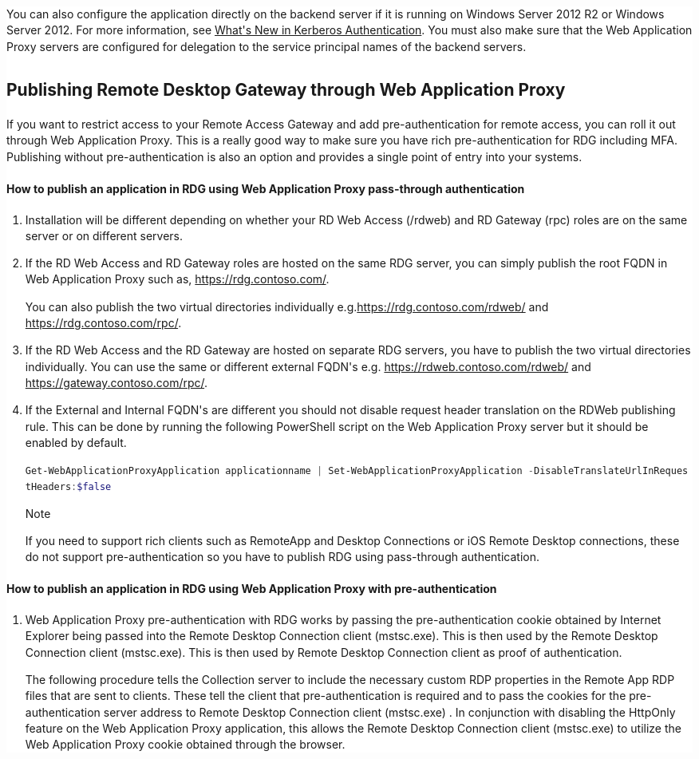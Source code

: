 You can also configure the application directly on the backend server if it is running on Windows Server 2012 R2 or Windows Server 2012. For more information, see [What's New in Kerberos Authentication](/previous-versions/windows/it-pro/windows-server-2012-r2-and-2012/hh831747(v=ws.11)). You must also make sure that the Web Application Proxy servers are configured for delegation to the service principal names of the backend servers.

## Publishing Remote Desktop Gateway through Web Application Proxy
If you want to restrict access to your Remote Access Gateway and add pre-authentication for remote access, you can roll it out through Web Application Proxy. This is a really good way to make sure you have rich pre-authentication for RDG including MFA. Publishing without pre-authentication is also an option and provides a single point of entry into your  systems.

#### How to publish an application in RDG using Web Application Proxy pass-through authentication

1. Installation will be different depending on whether your RD Web Access (/rdweb) and RD Gateway (rpc) roles are on the same server or on different servers.

2. If the RD Web Access and RD Gateway roles are hosted on the same RDG server, you can simply publish the root FQDN in Web Application Proxy such as, https://rdg.contoso.com/.

   You can also  publish the two virtual directories individually e.g.<https://rdg.contoso.com/rdweb/> and https://rdg.contoso.com/rpc/.

3. If the RD Web Access and the RD Gateway are hosted on separate RDG servers, you have to publish the two virtual directories individually. You can use the same or different external FQDN's e.g. https://rdweb.contoso.com/rdweb/ and https://gateway.contoso.com/rpc/.

4. If the External and Internal FQDN's are different you should not disable request header translation on the RDWeb publishing rule. This can be done by running the following PowerShell script on the Web Application Proxy server but it should be enabled by default.

   ```PowerShell
   Get-WebApplicationProxyApplication applicationname | Set-WebApplicationProxyApplication -DisableTranslateUrlInRequestHeaders:$false
   ```

   > [!NOTE]
   > If you need to support rich clients such as RemoteApp and Desktop Connections or iOS Remote Desktop connections, these do not support pre-authentication so you have to publish RDG using pass-through authentication.

#### How to publish an application in RDG using Web Application Proxy with pre-authentication

1.  Web Application Proxy pre-authentication  with RDG works by passing the pre-authentication cookie obtained by Internet Explorer being passed into the Remote Desktop Connection client (mstsc.exe). This is then used by the Remote Desktop Connection client (mstsc.exe). This is then used by Remote Desktop Connection client as proof of authentication.

    The following procedure tells the Collection server to include the necessary custom RDP properties in the Remote App RDP files that are sent to clients. These tell the client that pre-authentication is required and to pass the cookies for the pre-authentication server address to Remote Desktop Connection client (mstsc.exe) . In conjunction with disabling the HttpOnly feature on the Web Application Proxy application, this  allows the  Remote Desktop Connection client (mstsc.exe) to utilize the Web Application Proxy cookie obtained through the browser.
